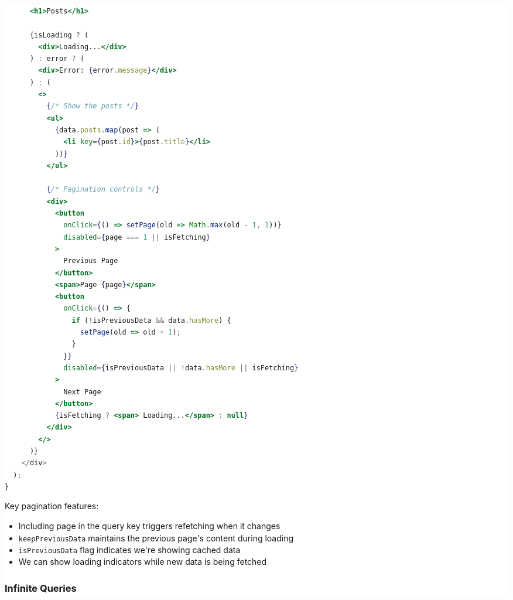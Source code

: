 ```jsx
      <h1>Posts</h1>
    
      {isLoading ? (
        <div>Loading...</div>
      ) : error ? (
        <div>Error: {error.message}</div>
      ) : (
        <>
          {/* Show the posts */}
          <ul>
            {data.posts.map(post => (
              <li key={post.id}>{post.title}</li>
            ))}
          </ul>

          {/* Pagination controls */}
          <div>
            <button
              onClick={() => setPage(old => Math.max(old - 1, 1))}
              disabled={page === 1 || isFetching}
            >
              Previous Page
            </button>
            <span>Page {page}</span>
            <button
              onClick={() => {
                if (!isPreviousData && data.hasMore) {
                  setPage(old => old + 1);
                }
              }}
              disabled={isPreviousData || !data.hasMore || isFetching}
            >
              Next Page
            </button>
            {isFetching ? <span> Loading...</span> : null}
          </div>
        </>
      )}
    </div>
  );
}
```

Key pagination features:

* Including page in the query key triggers refetching when it changes
* `keepPreviousData` maintains the previous page's content during loading
* `isPreviousData` flag indicates we're showing cached data
* We can show loading indicators while new data is being fetched

### Infinite Queries
